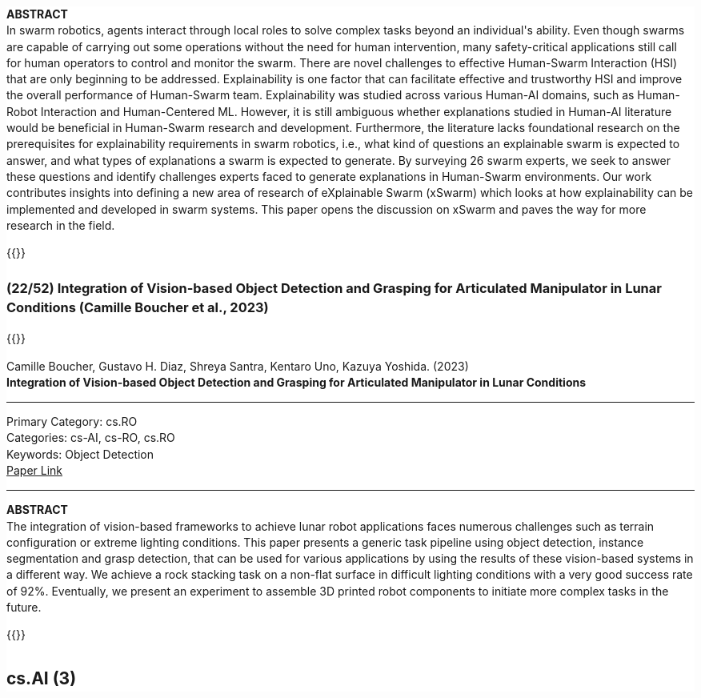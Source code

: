 

**ABSTRACT**  
In swarm robotics, agents interact through local roles to solve complex tasks beyond an individual's ability. Even though swarms are capable of carrying out some operations without the need for human intervention, many safety-critical applications still call for human operators to control and monitor the swarm. There are novel challenges to effective Human-Swarm Interaction (HSI) that are only beginning to be addressed. Explainability is one factor that can facilitate effective and trustworthy HSI and improve the overall performance of Human-Swarm team. Explainability was studied across various Human-AI domains, such as Human-Robot Interaction and Human-Centered ML. However, it is still ambiguous whether explanations studied in Human-AI literature would be beneficial in Human-Swarm research and development. Furthermore, the literature lacks foundational research on the prerequisites for explainability requirements in swarm robotics, i.e., what kind of questions an explainable swarm is expected to answer, and what types of explanations a swarm is expected to generate. By surveying 26 swarm experts, we seek to answer these questions and identify challenges experts faced to generate explanations in Human-Swarm environments. Our work contributes insights into defining a new area of research of eXplainable Swarm (xSwarm) which looks at how explainability can be implemented and developed in swarm systems. This paper opens the discussion on xSwarm and paves the way for more research in the field.

{{</citation>}}


### (22/52) Integration of Vision-based Object Detection and Grasping for Articulated Manipulator in Lunar Conditions (Camille Boucher et al., 2023)

{{<citation>}}

Camille Boucher, Gustavo H. Diaz, Shreya Santra, Kentaro Uno, Kazuya Yoshida. (2023)  
**Integration of Vision-based Object Detection and Grasping for Articulated Manipulator in Lunar Conditions**  

---
Primary Category: cs.RO  
Categories: cs-AI, cs-RO, cs.RO  
Keywords: Object Detection  
[Paper Link](http://arxiv.org/abs/2309.01055v1)  

---


**ABSTRACT**  
The integration of vision-based frameworks to achieve lunar robot applications faces numerous challenges such as terrain configuration or extreme lighting conditions. This paper presents a generic task pipeline using object detection, instance segmentation and grasp detection, that can be used for various applications by using the results of these vision-based systems in a different way. We achieve a rock stacking task on a non-flat surface in difficult lighting conditions with a very good success rate of 92%. Eventually, we present an experiment to assemble 3D printed robot components to initiate more complex tasks in the future.

{{</citation>}}


## cs.AI (3)
